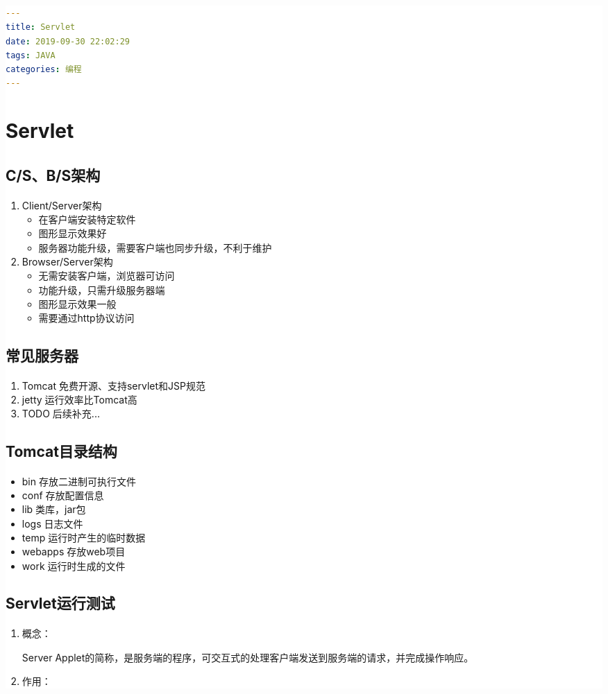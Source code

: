 ```yaml
---
title: Servlet
date: 2019-09-30 22:02:29
tags: JAVA
categories: 编程
---
```


# Servlet

## C/S、B/S架构

1. Client/Server架构
   - 在客户端安装特定软件
   - 图形显示效果好
   - 服务器功能升级，需要客户端也同步升级，不利于维护
2. Browser/Server架构
   - 无需安装客户端，浏览器可访问
   - 功能升级，只需升级服务器端
   - 图形显示效果一般
   - 需要通过http协议访问



## 常见服务器

1. Tomcat 免费开源、支持servlet和JSP规范
2. jetty 运行效率比Tomcat高
3. TODO 后续补充...



## Tomcat目录结构

- bin 存放二进制可执行文件
- conf 存放配置信息
- lib 类库，jar包
- logs 日志文件
- temp 运行时产生的临时数据
- webapps 存放web项目
- work 运行时生成的文件



## Servlet运行测试

1. 概念：

   Server Applet的简称，是服务端的程序，可交互式的处理客户端发送到服务端的请求，并完成操作响应。

2. 作用：
